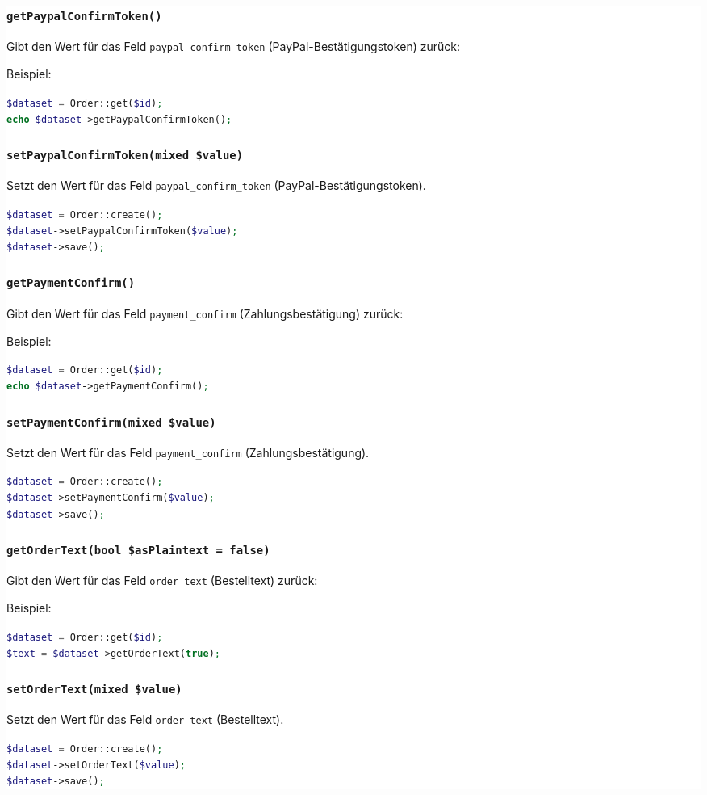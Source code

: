 ### `getPaypalConfirmToken()`

Gibt den Wert für das Feld `paypal_confirm_token` (PayPal-Bestätigungstoken) zurück:

Beispiel:

```php
$dataset = Order::get($id);
echo $dataset->getPaypalConfirmToken();
```

### `setPaypalConfirmToken(mixed $value)`

Setzt den Wert für das Feld `paypal_confirm_token` (PayPal-Bestätigungstoken).

```php
$dataset = Order::create();
$dataset->setPaypalConfirmToken($value);
$dataset->save();
```

### `getPaymentConfirm()`

Gibt den Wert für das Feld `payment_confirm` (Zahlungsbestätigung) zurück:

Beispiel:

```php
$dataset = Order::get($id);
echo $dataset->getPaymentConfirm();
```

### `setPaymentConfirm(mixed $value)`

Setzt den Wert für das Feld `payment_confirm` (Zahlungsbestätigung).

```php
$dataset = Order::create();
$dataset->setPaymentConfirm($value);
$dataset->save();
```

### `getOrderText(bool $asPlaintext = false)`

Gibt den Wert für das Feld `order_text` (Bestelltext) zurück:

Beispiel:

```php
$dataset = Order::get($id);
$text = $dataset->getOrderText(true);
```

### `setOrderText(mixed $value)`

Setzt den Wert für das Feld `order_text` (Bestelltext).

```php
$dataset = Order::create();
$dataset->setOrderText($value);
$dataset->save();
```
